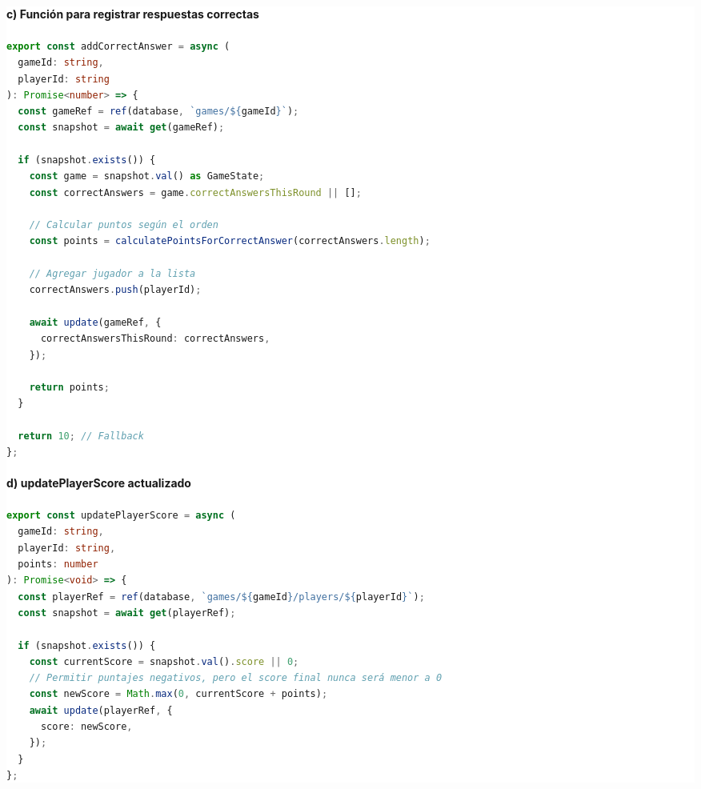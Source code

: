 #### c) Función para registrar respuestas correctas

```typescript
export const addCorrectAnswer = async (
  gameId: string,
  playerId: string
): Promise<number> => {
  const gameRef = ref(database, `games/${gameId}`);
  const snapshot = await get(gameRef);
  
  if (snapshot.exists()) {
    const game = snapshot.val() as GameState;
    const correctAnswers = game.correctAnswersThisRound || [];
    
    // Calcular puntos según el orden
    const points = calculatePointsForCorrectAnswer(correctAnswers.length);
    
    // Agregar jugador a la lista
    correctAnswers.push(playerId);
    
    await update(gameRef, {
      correctAnswersThisRound: correctAnswers,
    });
    
    return points;
  }
  
  return 10; // Fallback
};
```

#### d) updatePlayerScore actualizado

```typescript
export const updatePlayerScore = async (
  gameId: string,
  playerId: string,
  points: number
): Promise<void> => {
  const playerRef = ref(database, `games/${gameId}/players/${playerId}`);
  const snapshot = await get(playerRef);
  
  if (snapshot.exists()) {
    const currentScore = snapshot.val().score || 0;
    // Permitir puntajes negativos, pero el score final nunca será menor a 0
    const newScore = Math.max(0, currentScore + points);
    await update(playerRef, {
      score: newScore,
    });
  }
};
```
